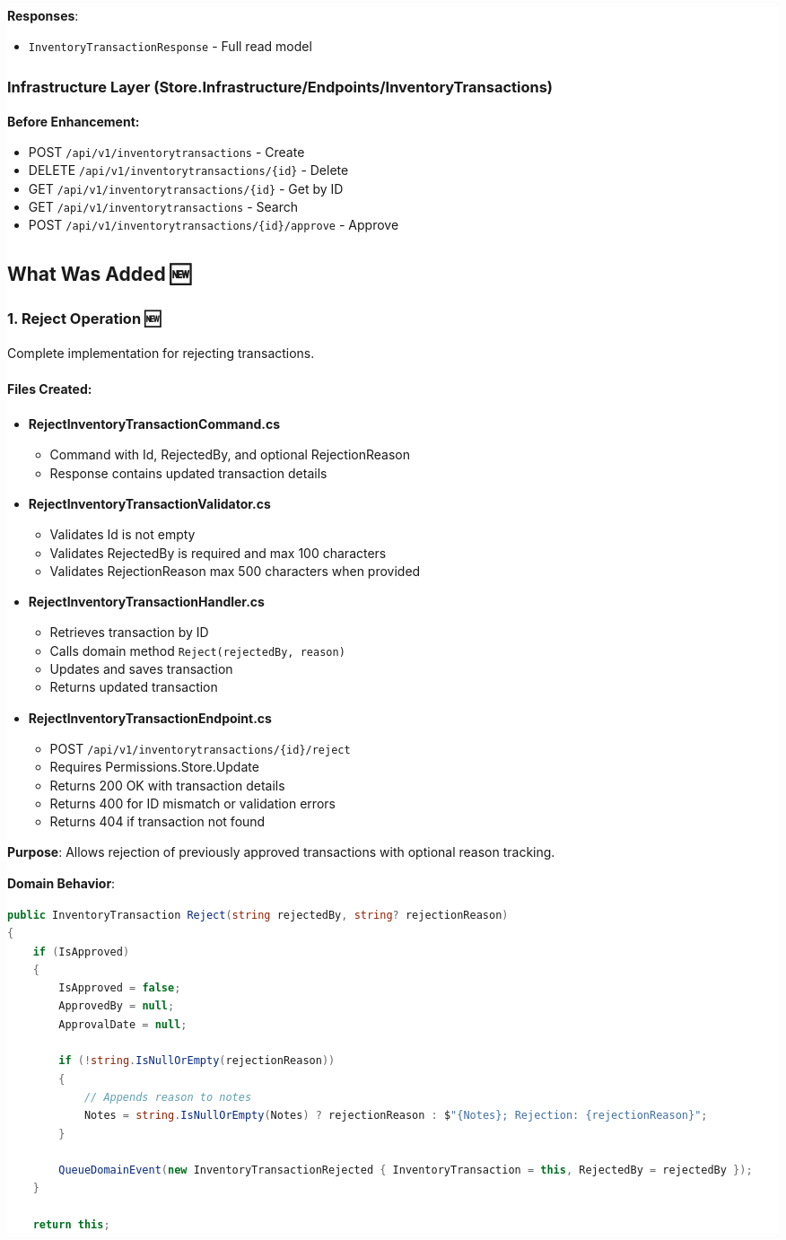 **Responses**:
- `InventoryTransactionResponse` - Full read model

### Infrastructure Layer (Store.Infrastructure/Endpoints/InventoryTransactions)
**Before Enhancement:**
- POST `/api/v1/inventorytransactions` - Create
- DELETE `/api/v1/inventorytransactions/{id}` - Delete
- GET `/api/v1/inventorytransactions/{id}` - Get by ID
- GET `/api/v1/inventorytransactions` - Search
- POST `/api/v1/inventorytransactions/{id}/approve` - Approve

## What Was Added 🆕

### 1. Reject Operation 🆕

Complete implementation for rejecting transactions.

#### Files Created:
- **RejectInventoryTransactionCommand.cs**
  - Command with Id, RejectedBy, and optional RejectionReason
  - Response contains updated transaction details

- **RejectInventoryTransactionValidator.cs**
  - Validates Id is not empty
  - Validates RejectedBy is required and max 100 characters
  - Validates RejectionReason max 500 characters when provided

- **RejectInventoryTransactionHandler.cs**
  - Retrieves transaction by ID
  - Calls domain method `Reject(rejectedBy, reason)`
  - Updates and saves transaction
  - Returns updated transaction

- **RejectInventoryTransactionEndpoint.cs**
  - POST `/api/v1/inventorytransactions/{id}/reject`
  - Requires Permissions.Store.Update
  - Returns 200 OK with transaction details
  - Returns 400 for ID mismatch or validation errors
  - Returns 404 if transaction not found

**Purpose**: Allows rejection of previously approved transactions with optional reason tracking.

**Domain Behavior**:
```csharp
public InventoryTransaction Reject(string rejectedBy, string? rejectionReason)
{
    if (IsApproved)
    {
        IsApproved = false;
        ApprovedBy = null;
        ApprovalDate = null;
        
        if (!string.IsNullOrEmpty(rejectionReason))
        {
            // Appends reason to notes
            Notes = string.IsNullOrEmpty(Notes) ? rejectionReason : $"{Notes}; Rejection: {rejectionReason}";
        }
        
        QueueDomainEvent(new InventoryTransactionRejected { InventoryTransaction = this, RejectedBy = rejectedBy });
    }
    
    return this;
```